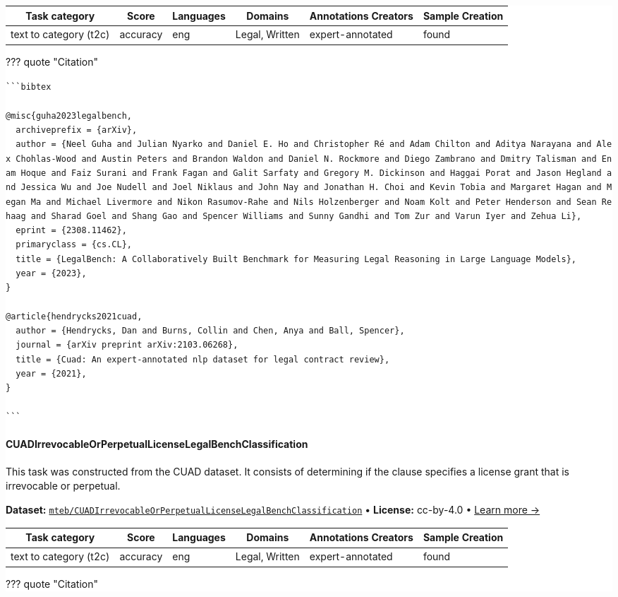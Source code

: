 | Task category | Score | Languages | Domains | Annotations Creators | Sample Creation |
|-------|-------|-------|-------|-------|-------|
| text to category (t2c) | accuracy | eng | Legal, Written | expert-annotated | found |



??? quote "Citation"

    
    ```bibtex
    
    @misc{guha2023legalbench,
      archiveprefix = {arXiv},
      author = {Neel Guha and Julian Nyarko and Daniel E. Ho and Christopher Ré and Adam Chilton and Aditya Narayana and Alex Chohlas-Wood and Austin Peters and Brandon Waldon and Daniel N. Rockmore and Diego Zambrano and Dmitry Talisman and Enam Hoque and Faiz Surani and Frank Fagan and Galit Sarfaty and Gregory M. Dickinson and Haggai Porat and Jason Hegland and Jessica Wu and Joe Nudell and Joel Niklaus and John Nay and Jonathan H. Choi and Kevin Tobia and Margaret Hagan and Megan Ma and Michael Livermore and Nikon Rasumov-Rahe and Nils Holzenberger and Noam Kolt and Peter Henderson and Sean Rehaag and Sharad Goel and Shang Gao and Spencer Williams and Sunny Gandhi and Tom Zur and Varun Iyer and Zehua Li},
      eprint = {2308.11462},
      primaryclass = {cs.CL},
      title = {LegalBench: A Collaboratively Built Benchmark for Measuring Legal Reasoning in Large Language Models},
      year = {2023},
    }
    
    @article{hendrycks2021cuad,
      author = {Hendrycks, Dan and Burns, Collin and Chen, Anya and Ball, Spencer},
      journal = {arXiv preprint arXiv:2103.06268},
      title = {Cuad: An expert-annotated nlp dataset for legal contract review},
      year = {2021},
    }
    
    ```
    



#### CUADIrrevocableOrPerpetualLicenseLegalBenchClassification

This task was constructed from the CUAD dataset. It consists of determining if the clause specifies a license grant that is irrevocable or perpetual.

**Dataset:** [`mteb/CUADIrrevocableOrPerpetualLicenseLegalBenchClassification`](https://huggingface.co/datasets/mteb/CUADIrrevocableOrPerpetualLicenseLegalBenchClassification) • **License:** cc-by-4.0 • [Learn more →](https://huggingface.co/datasets/nguha/legalbench)

| Task category | Score | Languages | Domains | Annotations Creators | Sample Creation |
|-------|-------|-------|-------|-------|-------|
| text to category (t2c) | accuracy | eng | Legal, Written | expert-annotated | found |



??? quote "Citation"
